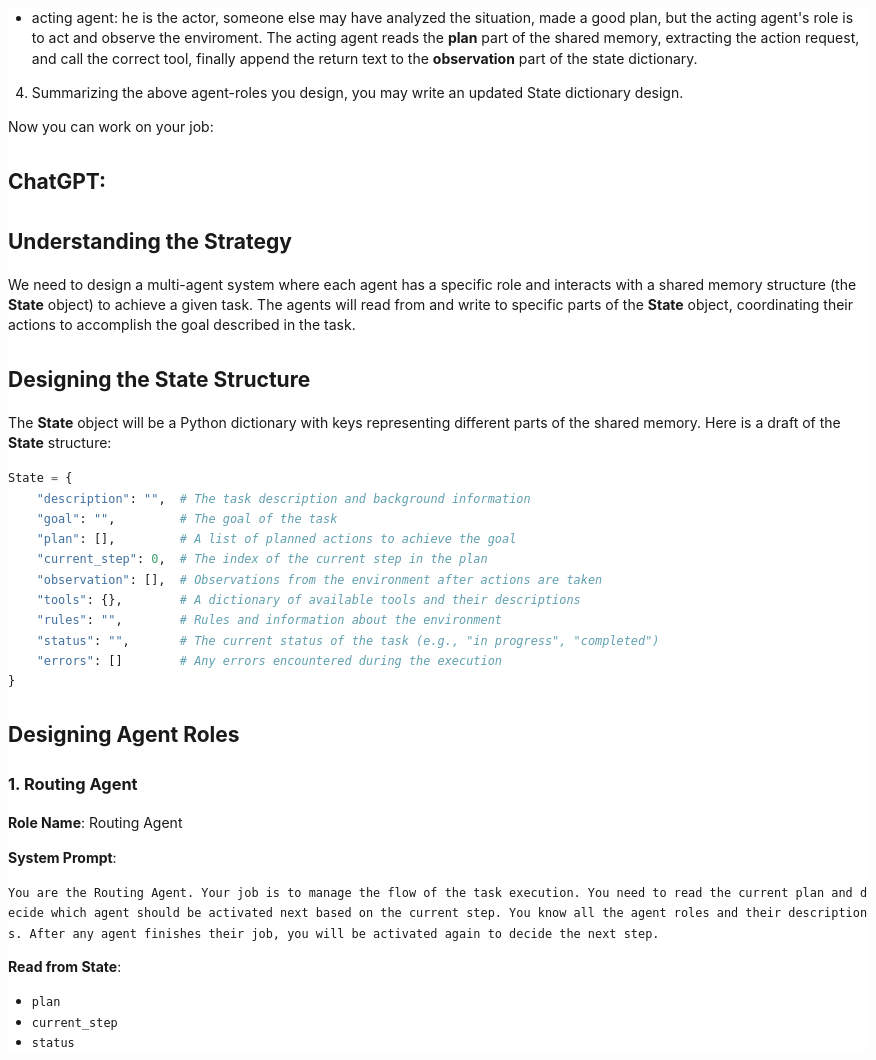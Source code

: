    - acting agent: he is the actor, someone else may have analyzed the situation, made a good plan,
                   but the acting agent's role is to act and observe the enviroment.
                   The acting agent reads the **plan** part of the shared memory, extracting the action
                   request, and call the correct tool, finally append the return text to the **observation**
                   part of the state dictionary.
4. Summarizing the above agent-roles you design, you may write an updated State dictionary design.        

Now you can work on your job:

## ChatGPT:
## Understanding the Strategy

We need to design a multi-agent system where each agent has a specific role and interacts with a shared memory structure (the **State** object) to achieve a given task. The agents will read from and write to specific parts of the **State** object, coordinating their actions to accomplish the goal described in the task.

## Designing the State Structure

The **State** object will be a Python dictionary with keys representing different parts of the shared memory. Here is a draft of the **State** structure:

```python
State = {
    "description": "",  # The task description and background information
    "goal": "",         # The goal of the task
    "plan": [],         # A list of planned actions to achieve the goal
    "current_step": 0,  # The index of the current step in the plan
    "observation": [],  # Observations from the environment after actions are taken
    "tools": {},        # A dictionary of available tools and their descriptions
    "rules": "",        # Rules and information about the environment
    "status": "",       # The current status of the task (e.g., "in progress", "completed")
    "errors": []        # Any errors encountered during the execution
}
```

## Designing Agent Roles

### 1. Routing Agent

**Role Name**: Routing Agent

**System Prompt**:
```
You are the Routing Agent. Your job is to manage the flow of the task execution. You need to read the current plan and decide which agent should be activated next based on the current step. You know all the agent roles and their descriptions. After any agent finishes their job, you will be activated again to decide the next step.
```

**Read from State**:
- `plan`
- `current_step`
- `status`
